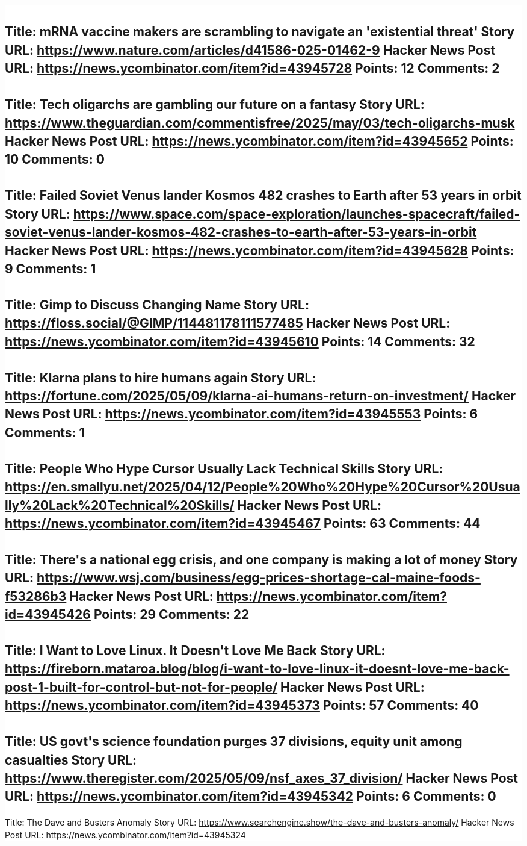 ----------------------------------------
Title: mRNA vaccine makers are scrambling to navigate an 'existential threat'
Story URL: https://www.nature.com/articles/d41586-025-01462-9
Hacker News Post URL: https://news.ycombinator.com/item?id=43945728
Points: 12
Comments: 2
----------------------------------------
Title: Tech oligarchs are gambling our future on a fantasy
Story URL: https://www.theguardian.com/commentisfree/2025/may/03/tech-oligarchs-musk
Hacker News Post URL: https://news.ycombinator.com/item?id=43945652
Points: 10
Comments: 0
----------------------------------------
Title: Failed Soviet Venus lander Kosmos 482 crashes to Earth after 53 years in orbit
Story URL: https://www.space.com/space-exploration/launches-spacecraft/failed-soviet-venus-lander-kosmos-482-crashes-to-earth-after-53-years-in-orbit
Hacker News Post URL: https://news.ycombinator.com/item?id=43945628
Points: 9
Comments: 1
----------------------------------------
Title: Gimp to Discuss Changing Name
Story URL: https://floss.social/@GIMP/114481178111577485
Hacker News Post URL: https://news.ycombinator.com/item?id=43945610
Points: 14
Comments: 32
----------------------------------------
Title: Klarna plans to hire humans again
Story URL: https://fortune.com/2025/05/09/klarna-ai-humans-return-on-investment/
Hacker News Post URL: https://news.ycombinator.com/item?id=43945553
Points: 6
Comments: 1
----------------------------------------
Title: People Who Hype Cursor Usually Lack Technical Skills
Story URL: https://en.smallyu.net/2025/04/12/People%20Who%20Hype%20Cursor%20Usually%20Lack%20Technical%20Skills/
Hacker News Post URL: https://news.ycombinator.com/item?id=43945467
Points: 63
Comments: 44
----------------------------------------
Title: There's a national egg crisis, and one company is making a lot of money
Story URL: https://www.wsj.com/business/egg-prices-shortage-cal-maine-foods-f53286b3
Hacker News Post URL: https://news.ycombinator.com/item?id=43945426
Points: 29
Comments: 22
----------------------------------------
Title: I Want to Love Linux. It Doesn't Love Me Back
Story URL: https://fireborn.mataroa.blog/blog/i-want-to-love-linux-it-doesnt-love-me-back-post-1-built-for-control-but-not-for-people/
Hacker News Post URL: https://news.ycombinator.com/item?id=43945373
Points: 57
Comments: 40
----------------------------------------
Title: US govt's science foundation purges 37 divisions, equity unit among casualties
Story URL: https://www.theregister.com/2025/05/09/nsf_axes_37_division/
Hacker News Post URL: https://news.ycombinator.com/item?id=43945342
Points: 6
Comments: 0
----------------------------------------
Title: The Dave and Busters Anomaly
Story URL: https://www.searchengine.show/the-dave-and-busters-anomaly/
Hacker News Post URL: https://news.ycombinator.com/item?id=43945324